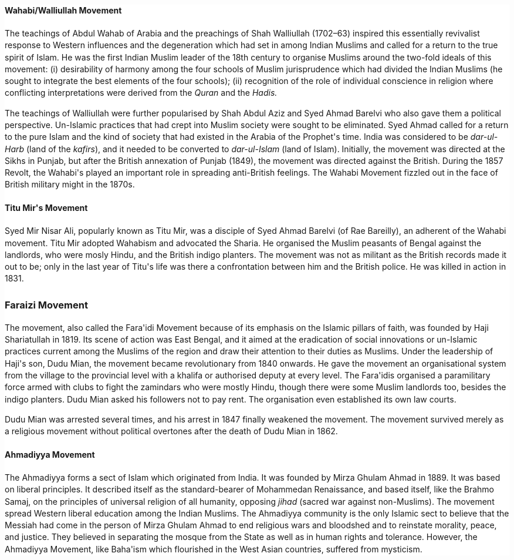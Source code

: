 #### **Wahabi/Walliullah Movement**

The teachings of Abdul Wahab of Arabia and the preachings of Shah Walliullah (1702–63) inspired this essentially revivalist response to Western influences and the degeneration which had set in among Indian Muslims and called for a return to the true spirit of Islam. He was the first Indian Muslim leader of the 18th century to organise Muslims around the two-fold ideals of this movement: (i) desirability of harmony among the four schools of Muslim jurisprudence which had divided the Indian Muslims (he sought to integrate the best elements of the four schools); (ii) recognition of the role of individual conscience in religion where conflicting interpretations were derived from the *Quran* and the *Hadis.*

The teachings of Walliullah were further popularised by Shah Abdul Aziz and Syed Ahmad Barelvi who also gave them a political perspective. Un-Islamic practices that had crept into Muslim society were sought to be eliminated. Syed Ahmad called for a return to the pure Islam and the kind of society that had existed in the Arabia of the Prophet's time. India was considered to be *dar-ul-Harb* (land of the *kafirs*), and it needed to be converted to *dar-ul-Islam* (land of Islam). Initially, the movement was directed at the Sikhs in Punjab, but after the British annexation of Punjab (1849), the movement was directed against the British. During the 1857 Revolt, the Wahabi's played an important role in spreading anti-British feelings. The Wahabi Movement fizzled out in the face of British military might in the 1870s.

#### **Titu Mir's Movement**

Syed Mir Nisar Ali, popularly known as Titu Mir, was a disciple of Syed Ahmad Barelvi (of Rae Bareilly), an adherent of the Wahabi movement. Titu Mir adopted Wahabism and advocated the Sharia. He organised the Muslim peasants of Bengal against the landlords, who were mosly Hindu, and the British indigo planters. The movement was not as militant as the British records made it out to be; only in the last year of Titu's life was there a confrontation between him and the British police. He was killed in action in 1831.

### **Faraizi Movement**

The movement, also called the Fara'idi Movement because of its emphasis on the Islamic pillars of faith, was founded by Haji Shariatullah in 1819. Its scene of action was East Bengal, and it aimed at the eradication of social innovations or un-Islamic practices current among the Muslims of the region and draw their attention to their duties as Muslims. Under the leadership of Haji's son, Dudu Mian, the movement became revolutionary from 1840 onwards. He gave the movement an organisational system from the village to the provincial level with a khalifa or authorised deputy at every level. The Fara'idis organised a paramilitary force armed with clubs to fight the zamindars who were mostly Hindu, though there were some Muslim landlords too, besides the indigo planters. Dudu Mian asked his followers not to pay rent. The organisation even established its own law courts.

Dudu Mian was arrested several times, and his arrest in 1847 finally weakened the movement. The movement survived merely as a religious movement without political overtones after the death of Dudu Mian in 1862.

#### **Ahmadiyya Movement**

The Ahmadiyya forms a sect of Islam which originated from India. It was founded by Mirza Ghulam Ahmad in 1889. It was based on liberal principles. It described itself as the standard-bearer of Mohammedan Renaissance, and based itself, like the Brahmo Samaj, on the principles of universal religion of all humanity, opposing *jihad* (sacred war against non-Muslims). The movement spread Western liberal education among the Indian Muslims. The Ahmadiyya community is the only Islamic sect to believe that the Messiah had come in the person of Mirza Ghulam Ahmad to end religious wars and bloodshed and to reinstate morality, peace, and justice. They believed in separating the mosque from the State as well as in human rights and tolerance. However, the Ahmadiyya Movement, like Baha'ism which flourished in the West Asian countries, suffered from mysticism.
